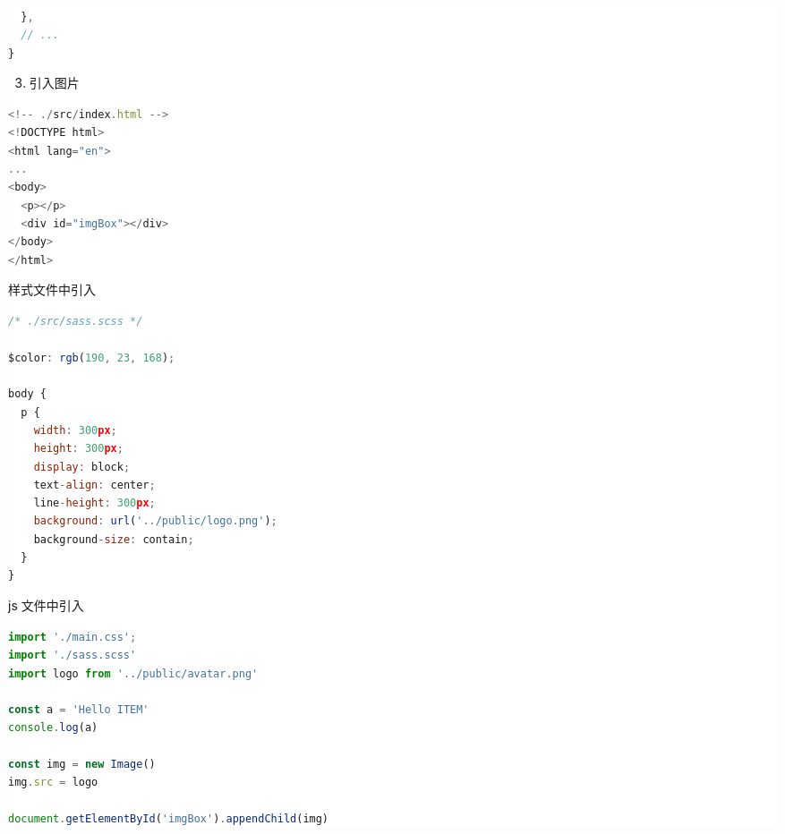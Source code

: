 ```js
  },
  // ...
}

```

3. 引入图片

```js
<!-- ./src/index.html -->
<!DOCTYPE html>
<html lang="en">
...
<body>
  <p></p>
  <div id="imgBox"></div>
</body>
</html>

```

样式文件中引入

```js
/* ./src/sass.scss */

$color: rgb(190, 23, 168);

body {
  p {
    width: 300px;
    height: 300px;
    display: block;
    text-align: center;
    line-height: 300px;
    background: url('../public/logo.png');
    background-size: contain;
  }
}


```

js 文件中引入

```js
import './main.css';
import './sass.scss'
import logo from '../public/avatar.png'

const a = 'Hello ITEM'
console.log(a)

const img = new Image()
img.src = logo

document.getElementById('imgBox').appendChild(img)

```
